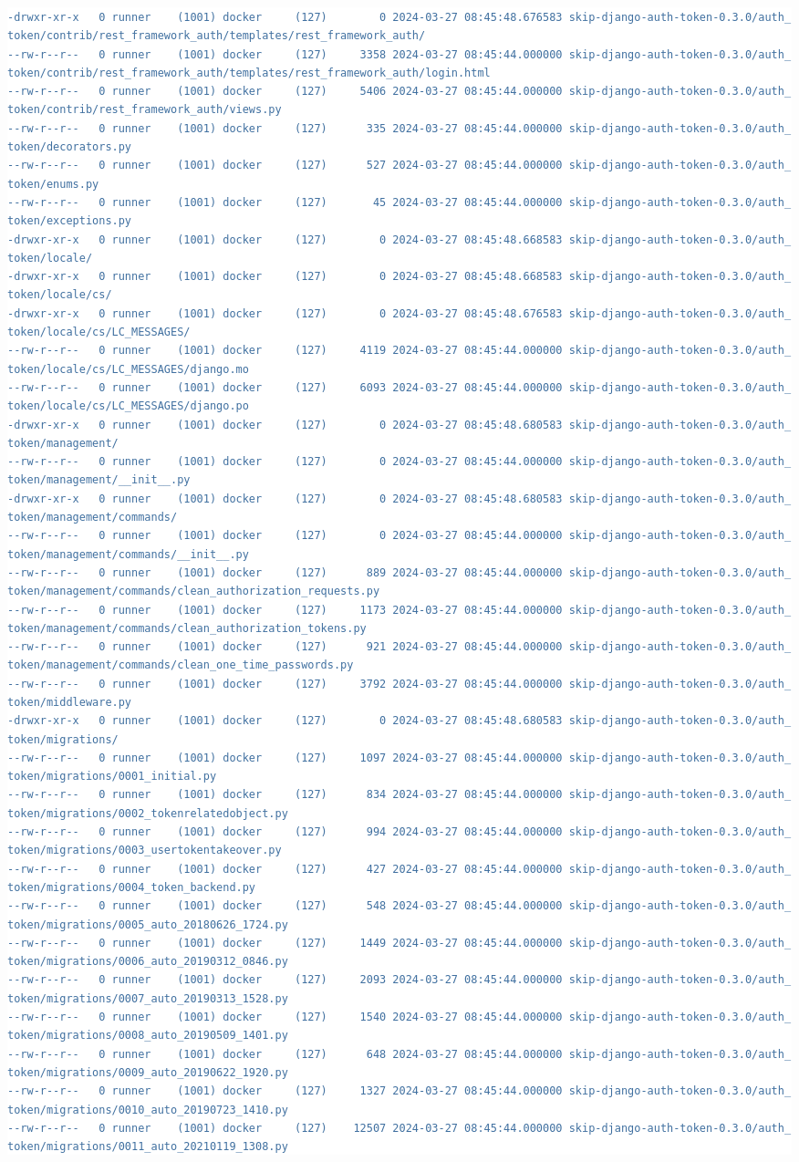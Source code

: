 ```diff
-drwxr-xr-x   0 runner    (1001) docker     (127)        0 2024-03-27 08:45:48.676583 skip-django-auth-token-0.3.0/auth_token/contrib/rest_framework_auth/templates/rest_framework_auth/
--rw-r--r--   0 runner    (1001) docker     (127)     3358 2024-03-27 08:45:44.000000 skip-django-auth-token-0.3.0/auth_token/contrib/rest_framework_auth/templates/rest_framework_auth/login.html
--rw-r--r--   0 runner    (1001) docker     (127)     5406 2024-03-27 08:45:44.000000 skip-django-auth-token-0.3.0/auth_token/contrib/rest_framework_auth/views.py
--rw-r--r--   0 runner    (1001) docker     (127)      335 2024-03-27 08:45:44.000000 skip-django-auth-token-0.3.0/auth_token/decorators.py
--rw-r--r--   0 runner    (1001) docker     (127)      527 2024-03-27 08:45:44.000000 skip-django-auth-token-0.3.0/auth_token/enums.py
--rw-r--r--   0 runner    (1001) docker     (127)       45 2024-03-27 08:45:44.000000 skip-django-auth-token-0.3.0/auth_token/exceptions.py
-drwxr-xr-x   0 runner    (1001) docker     (127)        0 2024-03-27 08:45:48.668583 skip-django-auth-token-0.3.0/auth_token/locale/
-drwxr-xr-x   0 runner    (1001) docker     (127)        0 2024-03-27 08:45:48.668583 skip-django-auth-token-0.3.0/auth_token/locale/cs/
-drwxr-xr-x   0 runner    (1001) docker     (127)        0 2024-03-27 08:45:48.676583 skip-django-auth-token-0.3.0/auth_token/locale/cs/LC_MESSAGES/
--rw-r--r--   0 runner    (1001) docker     (127)     4119 2024-03-27 08:45:44.000000 skip-django-auth-token-0.3.0/auth_token/locale/cs/LC_MESSAGES/django.mo
--rw-r--r--   0 runner    (1001) docker     (127)     6093 2024-03-27 08:45:44.000000 skip-django-auth-token-0.3.0/auth_token/locale/cs/LC_MESSAGES/django.po
-drwxr-xr-x   0 runner    (1001) docker     (127)        0 2024-03-27 08:45:48.680583 skip-django-auth-token-0.3.0/auth_token/management/
--rw-r--r--   0 runner    (1001) docker     (127)        0 2024-03-27 08:45:44.000000 skip-django-auth-token-0.3.0/auth_token/management/__init__.py
-drwxr-xr-x   0 runner    (1001) docker     (127)        0 2024-03-27 08:45:48.680583 skip-django-auth-token-0.3.0/auth_token/management/commands/
--rw-r--r--   0 runner    (1001) docker     (127)        0 2024-03-27 08:45:44.000000 skip-django-auth-token-0.3.0/auth_token/management/commands/__init__.py
--rw-r--r--   0 runner    (1001) docker     (127)      889 2024-03-27 08:45:44.000000 skip-django-auth-token-0.3.0/auth_token/management/commands/clean_authorization_requests.py
--rw-r--r--   0 runner    (1001) docker     (127)     1173 2024-03-27 08:45:44.000000 skip-django-auth-token-0.3.0/auth_token/management/commands/clean_authorization_tokens.py
--rw-r--r--   0 runner    (1001) docker     (127)      921 2024-03-27 08:45:44.000000 skip-django-auth-token-0.3.0/auth_token/management/commands/clean_one_time_passwords.py
--rw-r--r--   0 runner    (1001) docker     (127)     3792 2024-03-27 08:45:44.000000 skip-django-auth-token-0.3.0/auth_token/middleware.py
-drwxr-xr-x   0 runner    (1001) docker     (127)        0 2024-03-27 08:45:48.680583 skip-django-auth-token-0.3.0/auth_token/migrations/
--rw-r--r--   0 runner    (1001) docker     (127)     1097 2024-03-27 08:45:44.000000 skip-django-auth-token-0.3.0/auth_token/migrations/0001_initial.py
--rw-r--r--   0 runner    (1001) docker     (127)      834 2024-03-27 08:45:44.000000 skip-django-auth-token-0.3.0/auth_token/migrations/0002_tokenrelatedobject.py
--rw-r--r--   0 runner    (1001) docker     (127)      994 2024-03-27 08:45:44.000000 skip-django-auth-token-0.3.0/auth_token/migrations/0003_usertokentakeover.py
--rw-r--r--   0 runner    (1001) docker     (127)      427 2024-03-27 08:45:44.000000 skip-django-auth-token-0.3.0/auth_token/migrations/0004_token_backend.py
--rw-r--r--   0 runner    (1001) docker     (127)      548 2024-03-27 08:45:44.000000 skip-django-auth-token-0.3.0/auth_token/migrations/0005_auto_20180626_1724.py
--rw-r--r--   0 runner    (1001) docker     (127)     1449 2024-03-27 08:45:44.000000 skip-django-auth-token-0.3.0/auth_token/migrations/0006_auto_20190312_0846.py
--rw-r--r--   0 runner    (1001) docker     (127)     2093 2024-03-27 08:45:44.000000 skip-django-auth-token-0.3.0/auth_token/migrations/0007_auto_20190313_1528.py
--rw-r--r--   0 runner    (1001) docker     (127)     1540 2024-03-27 08:45:44.000000 skip-django-auth-token-0.3.0/auth_token/migrations/0008_auto_20190509_1401.py
--rw-r--r--   0 runner    (1001) docker     (127)      648 2024-03-27 08:45:44.000000 skip-django-auth-token-0.3.0/auth_token/migrations/0009_auto_20190622_1920.py
--rw-r--r--   0 runner    (1001) docker     (127)     1327 2024-03-27 08:45:44.000000 skip-django-auth-token-0.3.0/auth_token/migrations/0010_auto_20190723_1410.py
--rw-r--r--   0 runner    (1001) docker     (127)    12507 2024-03-27 08:45:44.000000 skip-django-auth-token-0.3.0/auth_token/migrations/0011_auto_20210119_1308.py
```